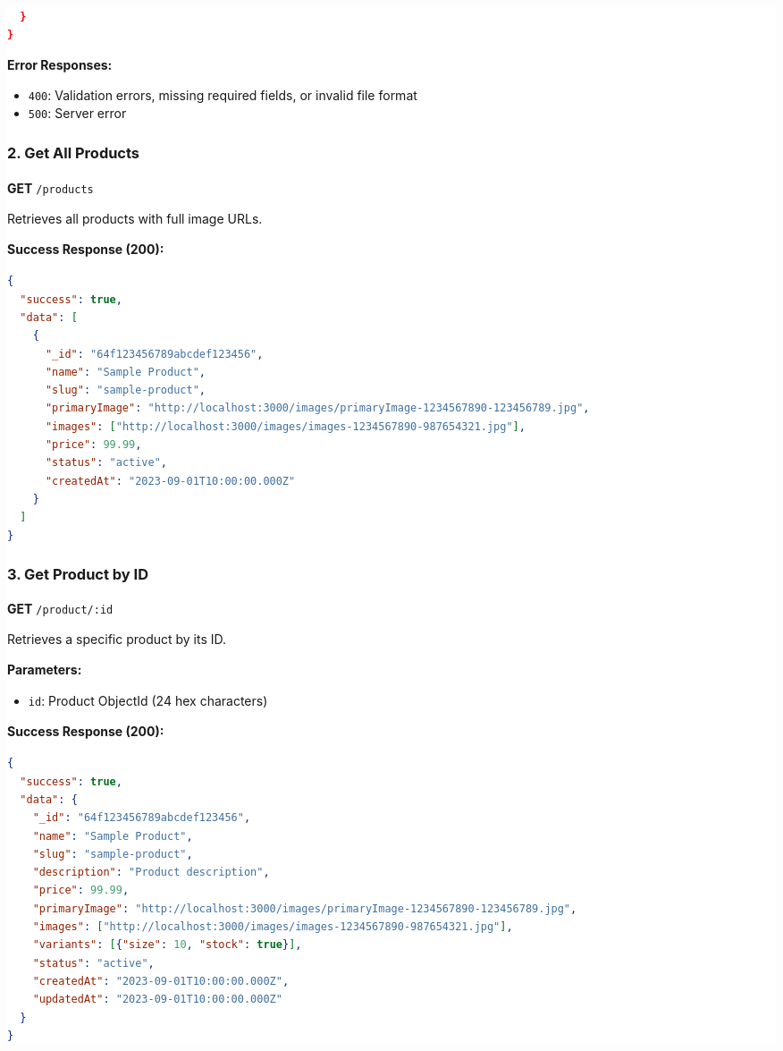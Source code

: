 ```json
  }
}
```

**Error Responses:**
- `400`: Validation errors, missing required fields, or invalid file format
- `500`: Server error

### 2. Get All Products
**GET** `/products`

Retrieves all products with full image URLs.

**Success Response (200):**
```json
{
  "success": true,
  "data": [
    {
      "_id": "64f123456789abcdef123456",
      "name": "Sample Product",
      "slug": "sample-product",
      "primaryImage": "http://localhost:3000/images/primaryImage-1234567890-123456789.jpg",
      "images": ["http://localhost:3000/images/images-1234567890-987654321.jpg"],
      "price": 99.99,
      "status": "active",
      "createdAt": "2023-09-01T10:00:00.000Z"
    }
  ]
}
```

### 3. Get Product by ID
**GET** `/product/:id`

Retrieves a specific product by its ID.

**Parameters:**
- `id`: Product ObjectId (24 hex characters)

**Success Response (200):**
```json
{
  "success": true,
  "data": {
    "_id": "64f123456789abcdef123456",
    "name": "Sample Product",
    "slug": "sample-product",
    "description": "Product description",
    "price": 99.99,
    "primaryImage": "http://localhost:3000/images/primaryImage-1234567890-123456789.jpg",
    "images": ["http://localhost:3000/images/images-1234567890-987654321.jpg"],
    "variants": [{"size": 10, "stock": true}],
    "status": "active",
    "createdAt": "2023-09-01T10:00:00.000Z",
    "updatedAt": "2023-09-01T10:00:00.000Z"
  }
}
```
